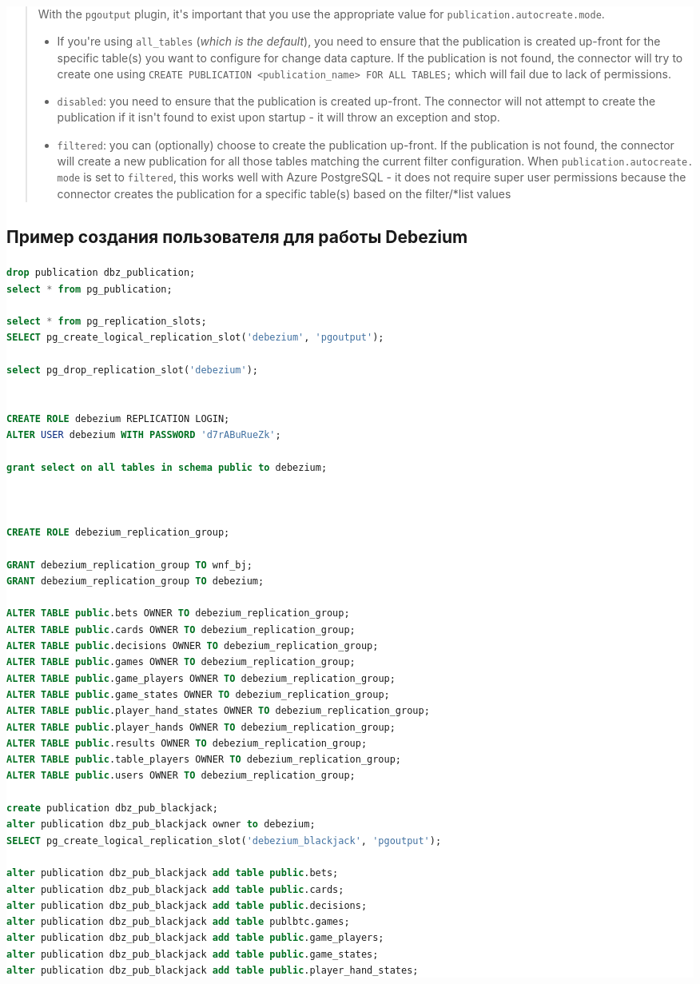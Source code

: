 > With the `pgoutput` plugin, it's important that you use the appropriate value for `publication.autocreate.mode`. 
> * If you're using `all_tables` (_which is the default_), you need to ensure that the publication is created up-front for the specific table(s) you want to configure for change data capture. If the publication is not found, the connector will try to create one using `CREATE PUBLICATION <publication_name> FOR ALL TABLES;` which will fail due to lack of permissions.
>
> * `disabled`: you need to ensure that the publication is created up-front. The connector will not attempt to create the publication if it isn't found to exist upon startup - it will throw an exception and stop.
> * `filtered`: you can (optionally) choose to create the publication up-front. If the publication is not found, the connector will create a new publication for all those tables matching the current filter configuration.
>   When `publication.autocreate.mode` is set to `filtered`, this works well with Azure PostgreSQL - it does not require super user permissions because the connector creates the publication for a specific table(s) based on the filter/*list values 

## Пример создания пользователя для работы Debezium

```sql
drop publication dbz_publication;
select * from pg_publication;

select * from pg_replication_slots;
SELECT pg_create_logical_replication_slot('debezium', 'pgoutput');

select pg_drop_replication_slot('debezium');


CREATE ROLE debezium REPLICATION LOGIN;
ALTER USER debezium WITH PASSWORD 'd7rABuRueZk';

grant select on all tables in schema public to debezium; 



CREATE ROLE debezium_replication_group;

GRANT debezium_replication_group TO wnf_bj;
GRANT debezium_replication_group TO debezium;

ALTER TABLE public.bets OWNER TO debezium_replication_group;
ALTER TABLE public.cards OWNER TO debezium_replication_group;
ALTER TABLE public.decisions OWNER TO debezium_replication_group;
ALTER TABLE public.games OWNER TO debezium_replication_group;
ALTER TABLE public.game_players OWNER TO debezium_replication_group;
ALTER TABLE public.game_states OWNER TO debezium_replication_group;
ALTER TABLE public.player_hand_states OWNER TO debezium_replication_group;
ALTER TABLE public.player_hands OWNER TO debezium_replication_group;
ALTER TABLE public.results OWNER TO debezium_replication_group;
ALTER TABLE public.table_players OWNER TO debezium_replication_group;
ALTER TABLE public.users OWNER TO debezium_replication_group;

create publication dbz_pub_blackjack;
alter publication dbz_pub_blackjack owner to debezium;
SELECT pg_create_logical_replication_slot('debezium_blackjack', 'pgoutput');

alter publication dbz_pub_blackjack add table public.bets;
alter publication dbz_pub_blackjack add table public.cards;
alter publication dbz_pub_blackjack add table public.decisions;
alter publication dbz_pub_blackjack add table publbtc.games;
alter publication dbz_pub_blackjack add table public.game_players;
alter publication dbz_pub_blackjack add table public.game_states;
alter publication dbz_pub_blackjack add table public.player_hand_states;
```